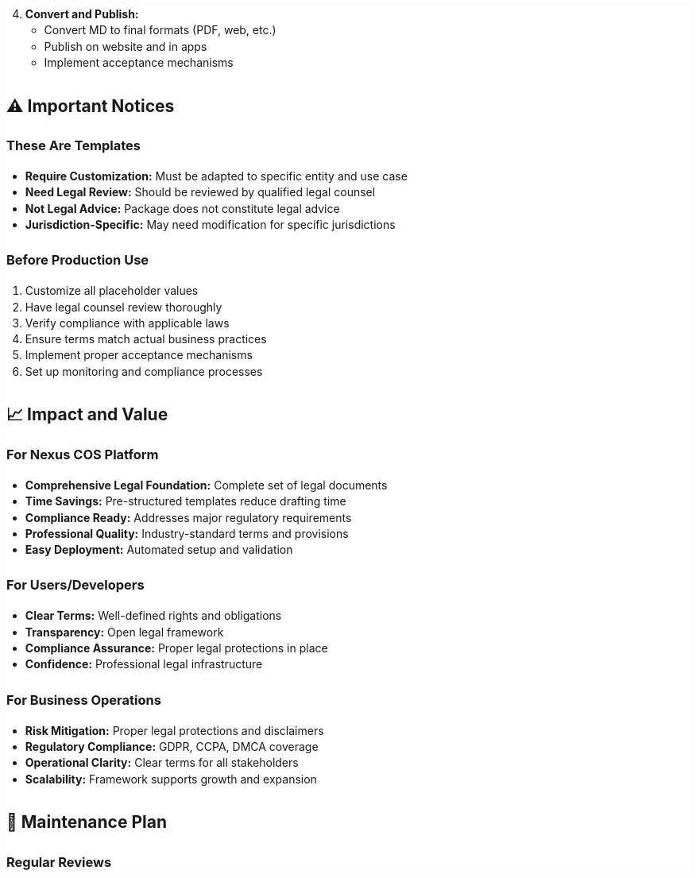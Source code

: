 4. **Convert and Publish:**
   - Convert MD to final formats (PDF, web, etc.)
   - Publish on website and in apps
   - Implement acceptance mechanisms

## ⚠️ Important Notices

### These Are Templates

- **Require Customization:** Must be adapted to specific entity and use case
- **Need Legal Review:** Should be reviewed by qualified legal counsel
- **Not Legal Advice:** Package does not constitute legal advice
- **Jurisdiction-Specific:** May need modification for specific jurisdictions

### Before Production Use

1. Customize all placeholder values
2. Have legal counsel review thoroughly
3. Verify compliance with applicable laws
4. Ensure terms match actual business practices
5. Implement proper acceptance mechanisms
6. Set up monitoring and compliance processes

## 📈 Impact and Value

### For Nexus COS Platform

- **Comprehensive Legal Foundation:** Complete set of legal documents
- **Time Savings:** Pre-structured templates reduce drafting time
- **Compliance Ready:** Addresses major regulatory requirements
- **Professional Quality:** Industry-standard terms and provisions
- **Easy Deployment:** Automated setup and validation

### For Users/Developers

- **Clear Terms:** Well-defined rights and obligations
- **Transparency:** Open legal framework
- **Compliance Assurance:** Proper legal protections in place
- **Confidence:** Professional legal infrastructure

### For Business Operations

- **Risk Mitigation:** Proper legal protections and disclaimers
- **Regulatory Compliance:** GDPR, CCPA, DMCA coverage
- **Operational Clarity:** Clear terms for all stakeholders
- **Scalability:** Framework supports growth and expansion

## 🔄 Maintenance Plan

### Regular Reviews
